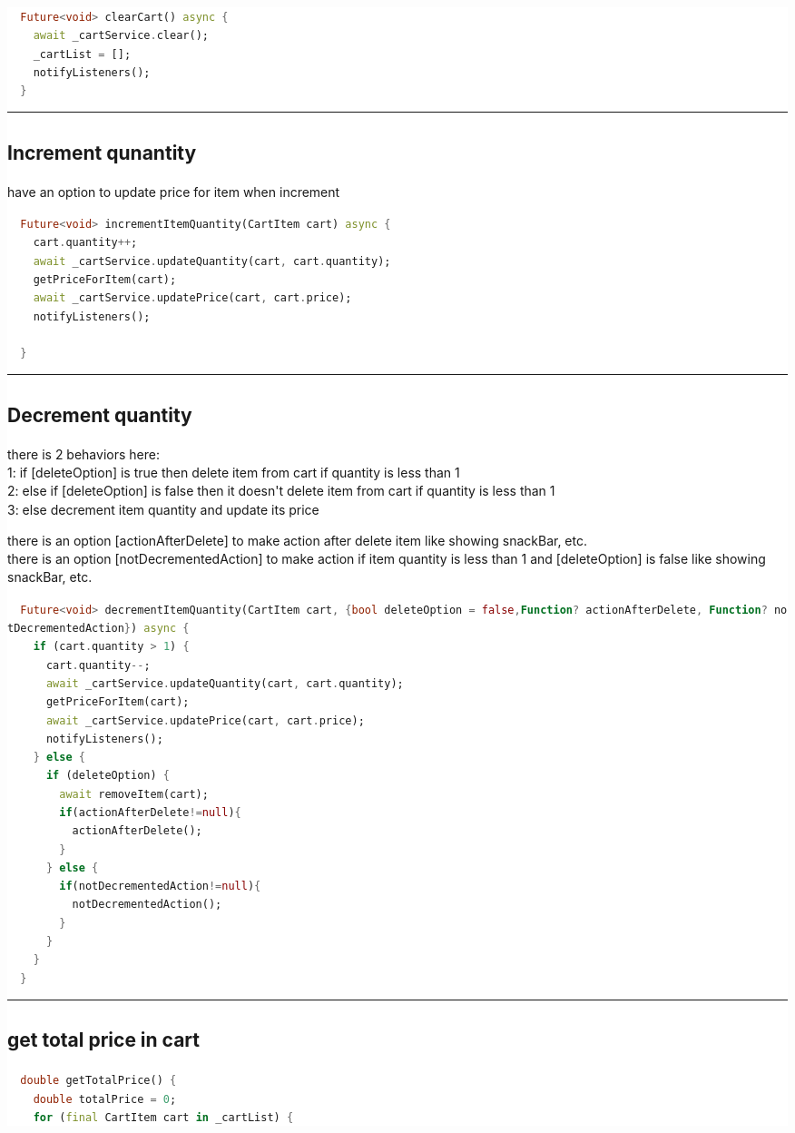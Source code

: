 ```dart 
  Future<void> clearCart() async {
    await _cartService.clear();
    _cartList = [];
    notifyListeners();
  }
```
------------
## Increment qunantity
have an option to update price for item when increment
```dart 
  Future<void> incrementItemQuantity(CartItem cart) async {
    cart.quantity++;
    await _cartService.updateQuantity(cart, cart.quantity);
    getPriceForItem(cart);
    await _cartService.updatePrice(cart, cart.price);
    notifyListeners();

  }
```
------------
## Decrement quantity

there is 2 behaviors here:<br />
1: if [deleteOption] is true then delete item from cart if quantity is less than 1<br />
2: else if [deleteOption] is false then it doesn't delete item from cart if quantity is less than 1<br />
3: else decrement item quantity and update its price<br />

there is an option [actionAfterDelete] to make action after delete item like showing snackBar, etc.<br />
there is an option [notDecrementedAction] to make action if item quantity is less than 1 and [deleteOption] is false like showing snackBar, etc.
```dart 
  Future<void> decrementItemQuantity(CartItem cart, {bool deleteOption = false,Function? actionAfterDelete, Function? notDecrementedAction}) async {
    if (cart.quantity > 1) {
      cart.quantity--;
      await _cartService.updateQuantity(cart, cart.quantity);
      getPriceForItem(cart);
      await _cartService.updatePrice(cart, cart.price);
      notifyListeners();
    } else {
      if (deleteOption) {
        await removeItem(cart);
        if(actionAfterDelete!=null){
          actionAfterDelete();
        }
      } else {
        if(notDecrementedAction!=null){
          notDecrementedAction();
        }
      }
    }
  }
```
------------
## get total price in cart
```dart 
  double getTotalPrice() {
    double totalPrice = 0;
    for (final CartItem cart in _cartList) {
```